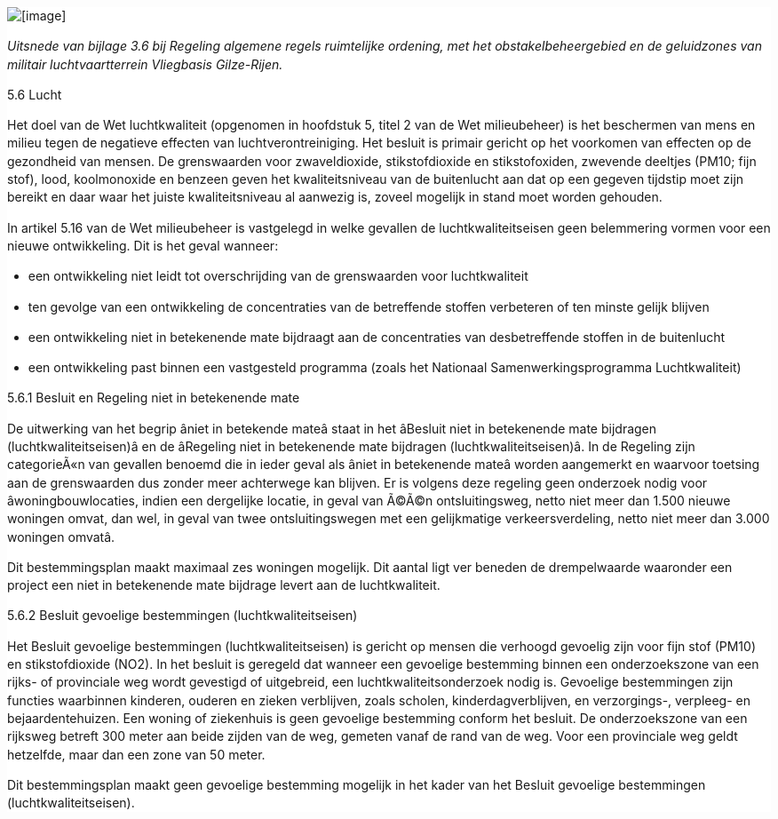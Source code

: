 ![[image]](i_NL.IMRO.0855.BSP2017031-e001_402005.png "i_NL.IMRO.0855.BSP2017031-e001_402005.png")

*Uitsnede van bijlage 3\.6 bij Regeling algemene regels ruimtelijke ordening, met het obstakelbeheergebied en de geluidzones van militair luchtvaartterrein Vliegbasis Gilze\-Rijen.*

5\.6 Lucht

Het doel van de Wet luchtkwaliteit (opgenomen in hoofdstuk 5, titel 2 van de Wet milieubeheer) is het beschermen van mens en milieu tegen de negatieve effecten van luchtverontreiniging. Het besluit is primair gericht op het voorkomen van effecten op de gezondheid van mensen. De grenswaarden voor zwaveldioxide, stikstofdioxide en stikstofoxiden, zwevende deeltjes (PM10; fijn stof), lood, koolmonoxide en benzeen geven het kwaliteitsniveau van de buitenlucht aan dat op een gegeven tijdstip moet zijn bereikt en daar waar het juiste kwaliteitsniveau al aanwezig is, zoveel mogelijk in stand moet worden gehouden.

In artikel 5\.16 van de Wet milieubeheer is vastgelegd in welke gevallen de luchtkwaliteitseisen geen belemmering vormen voor een nieuwe ontwikkeling. Dit is het geval wanneer:

* een ontwikkeling niet leidt tot overschrijding van de grenswaarden voor luchtkwaliteit

* ten gevolge van een ontwikkeling de concentraties van de betreffende stoffen verbeteren of ten minste gelijk blijven

* een ontwikkeling niet in betekenende mate bijdraagt aan de concentraties van desbetreffende stoffen in de buitenlucht

* een ontwikkeling past binnen een vastgesteld programma (zoals het Nationaal Samenwerkingsprogramma Luchtkwaliteit)

5\.6\.1 Besluit en Regeling niet in betekenende mate

De uitwerking van het begrip âniet in betekende mateâ staat in het âBesluit niet in betekenende mate bijdragen (luchtkwaliteitseisen)â en de âRegeling niet in betekenende mate bijdragen (luchtkwaliteitseisen)â. In de Regeling zijn categorieÃ«n van gevallen benoemd die in ieder geval als âniet in betekenende mateâ worden aangemerkt en waarvoor toetsing aan de grenswaarden dus zonder meer achterwege kan blijven. Er is volgens deze regeling geen onderzoek nodig voor âwoningbouwlocaties, indien een dergelijke locatie, in geval van Ã©Ã©n ontsluitingsweg, netto niet meer dan 1\.500 nieuwe woningen omvat, dan wel, in geval van twee ontsluitingswegen met een gelijkmatige verkeersverdeling, netto niet meer dan 3\.000 woningen omvatâ.

Dit bestemmingsplan maakt maximaal zes woningen mogelijk. Dit aantal ligt ver beneden de drempelwaarde waaronder een project een niet in betekenende mate bijdrage levert aan de luchtkwaliteit.

5\.6\.2 Besluit gevoelige bestemmingen (luchtkwaliteitseisen)

Het Besluit gevoelige bestemmingen (luchtkwaliteitseisen) is gericht op mensen die verhoogd gevoelig zijn voor fijn stof (PM10\) en stikstofdioxide (NO2\). In het besluit is geregeld dat wanneer een gevoelige bestemming binnen een onderzoekszone van een rijks\- of provinciale weg wordt gevestigd of uitgebreid, een luchtkwaliteitsonderzoek nodig is. Gevoelige bestemmingen zijn functies waarbinnen kinderen, ouderen en zieken verblijven, zoals scholen, kinderdagverblijven, en verzorgings\-, verpleeg\- en bejaardentehuizen. Een woning of ziekenhuis is geen gevoelige bestemming conform het besluit. De onderzoekszone van een rijksweg betreft 300 meter aan beide zijden van de weg, gemeten vanaf de rand van de weg. Voor een provinciale weg geldt hetzelfde, maar dan een zone van 50 meter.

Dit bestemmingsplan maakt geen gevoelige bestemming mogelijk in het kader van het Besluit gevoelige bestemmingen (luchtkwaliteitseisen).
